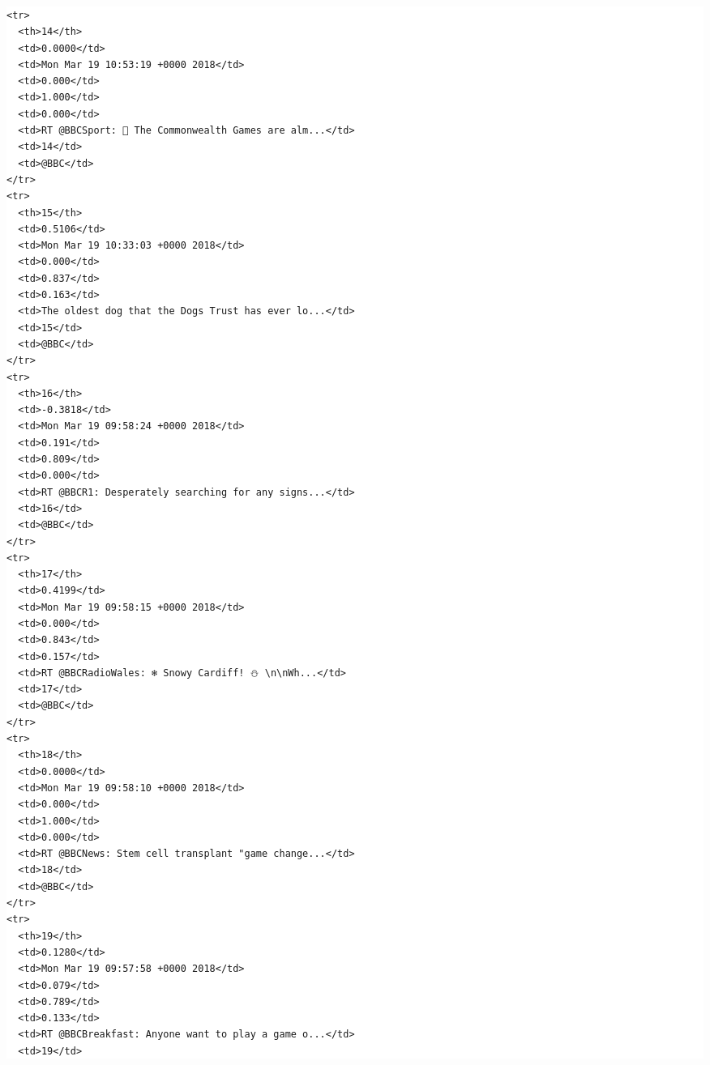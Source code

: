     <tr>
      <th>14</th>
      <td>0.0000</td>
      <td>Mon Mar 19 10:53:19 +0000 2018</td>
      <td>0.000</td>
      <td>1.000</td>
      <td>0.000</td>
      <td>RT @BBCSport: 🎉 The Commonwealth Games are alm...</td>
      <td>14</td>
      <td>@BBC</td>
    </tr>
    <tr>
      <th>15</th>
      <td>0.5106</td>
      <td>Mon Mar 19 10:33:03 +0000 2018</td>
      <td>0.000</td>
      <td>0.837</td>
      <td>0.163</td>
      <td>The oldest dog that the Dogs Trust has ever lo...</td>
      <td>15</td>
      <td>@BBC</td>
    </tr>
    <tr>
      <th>16</th>
      <td>-0.3818</td>
      <td>Mon Mar 19 09:58:24 +0000 2018</td>
      <td>0.191</td>
      <td>0.809</td>
      <td>0.000</td>
      <td>RT @BBCR1: Desperately searching for any signs...</td>
      <td>16</td>
      <td>@BBC</td>
    </tr>
    <tr>
      <th>17</th>
      <td>0.4199</td>
      <td>Mon Mar 19 09:58:15 +0000 2018</td>
      <td>0.000</td>
      <td>0.843</td>
      <td>0.157</td>
      <td>RT @BBCRadioWales: ❄️ Snowy Cardiff! ⛄️ \n\nWh...</td>
      <td>17</td>
      <td>@BBC</td>
    </tr>
    <tr>
      <th>18</th>
      <td>0.0000</td>
      <td>Mon Mar 19 09:58:10 +0000 2018</td>
      <td>0.000</td>
      <td>1.000</td>
      <td>0.000</td>
      <td>RT @BBCNews: Stem cell transplant "game change...</td>
      <td>18</td>
      <td>@BBC</td>
    </tr>
    <tr>
      <th>19</th>
      <td>0.1280</td>
      <td>Mon Mar 19 09:57:58 +0000 2018</td>
      <td>0.079</td>
      <td>0.789</td>
      <td>0.133</td>
      <td>RT @BBCBreakfast: Anyone want to play a game o...</td>
      <td>19</td>